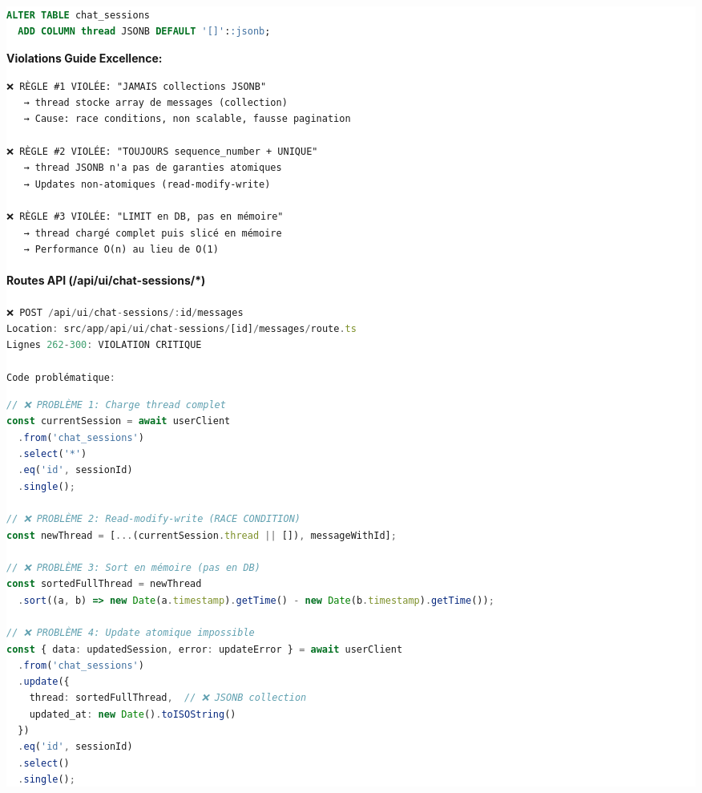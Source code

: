 ```sql
ALTER TABLE chat_sessions 
  ADD COLUMN thread JSONB DEFAULT '[]'::jsonb;
```

**Violations Guide Excellence:**
```
❌ RÈGLE #1 VIOLÉE: "JAMAIS collections JSONB"
   → thread stocke array de messages (collection)
   → Cause: race conditions, non scalable, fausse pagination

❌ RÈGLE #2 VIOLÉE: "TOUJOURS sequence_number + UNIQUE"
   → thread JSONB n'a pas de garanties atomiques
   → Updates non-atomiques (read-modify-write)

❌ RÈGLE #3 VIOLÉE: "LIMIT en DB, pas en mémoire"
   → thread chargé complet puis slicé en mémoire
   → Performance O(n) au lieu de O(1)
```

#### Routes API (/api/ui/chat-sessions/*)

```typescript
❌ POST /api/ui/chat-sessions/:id/messages
Location: src/app/api/ui/chat-sessions/[id]/messages/route.ts
Lignes 262-300: VIOLATION CRITIQUE

Code problématique:
```

```typescript
// ❌ PROBLÈME 1: Charge thread complet
const currentSession = await userClient
  .from('chat_sessions')
  .select('*')
  .eq('id', sessionId)
  .single();

// ❌ PROBLÈME 2: Read-modify-write (RACE CONDITION)
const newThread = [...(currentSession.thread || []), messageWithId];

// ❌ PROBLÈME 3: Sort en mémoire (pas en DB)
const sortedFullThread = newThread
  .sort((a, b) => new Date(a.timestamp).getTime() - new Date(b.timestamp).getTime());

// ❌ PROBLÈME 4: Update atomique impossible
const { data: updatedSession, error: updateError } = await userClient
  .from('chat_sessions')
  .update({ 
    thread: sortedFullThread,  // ❌ JSONB collection
    updated_at: new Date().toISOString()
  })
  .eq('id', sessionId)
  .select()
  .single();
```
